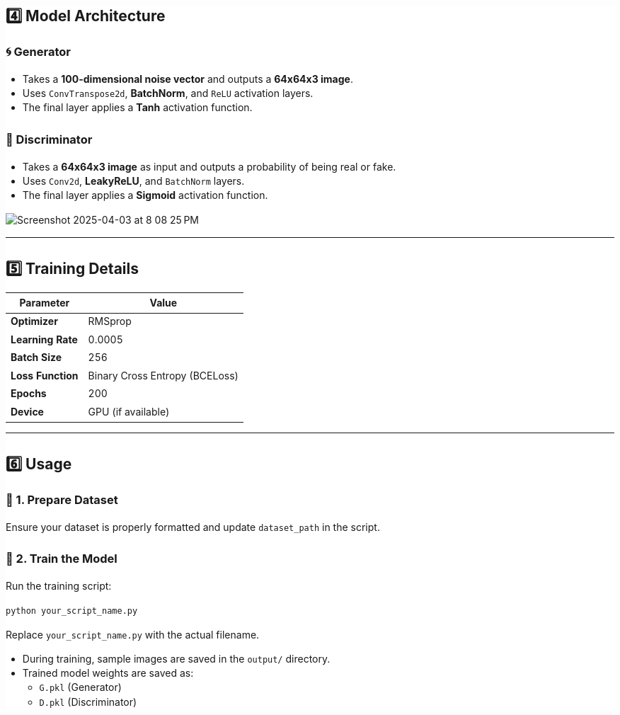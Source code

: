 
## **4️⃣ Model Architecture**
### **🌀 Generator**
- Takes a **100-dimensional noise vector** and outputs a **64x64x3 image**.
- Uses `ConvTranspose2d`, **BatchNorm**, and `ReLU` activation layers.
- The final layer applies a **Tanh** activation function.

### **🔎 Discriminator**
- Takes a **64x64x3 image** as input and outputs a probability of being real or fake.
- Uses `Conv2d`, **LeakyReLU**, and `BatchNorm` layers.
- The final layer applies a **Sigmoid** activation function.


<img width="1078" alt="Screenshot 2025-04-03 at 8 08 25 PM" src="https://github.com/user-attachments/assets/0ba8ac9f-dc7b-4b12-96f0-89336be49c26" />



---

## **5️⃣ Training Details**
| Parameter        | Value      |
|-----------------|-----------|
| **Optimizer**   | RMSprop    |
| **Learning Rate** | 0.0005  |
| **Batch Size**  | 256       |
| **Loss Function** | Binary Cross Entropy (BCELoss) |
| **Epochs**      | 200       |
| **Device**      | GPU (if available) |

---

## **6️⃣ Usage**
### **🔹 1. Prepare Dataset**
Ensure your dataset is properly formatted and update `dataset_path` in the script.

### **🔹 2. Train the Model**
Run the training script:
```bash
python your_script_name.py
```
Replace `your_script_name.py` with the actual filename.

- During training, sample images are saved in the `output/` directory.
- Trained model weights are saved as:
  - `G.pkl` (Generator)
  - `D.pkl` (Discriminator)
